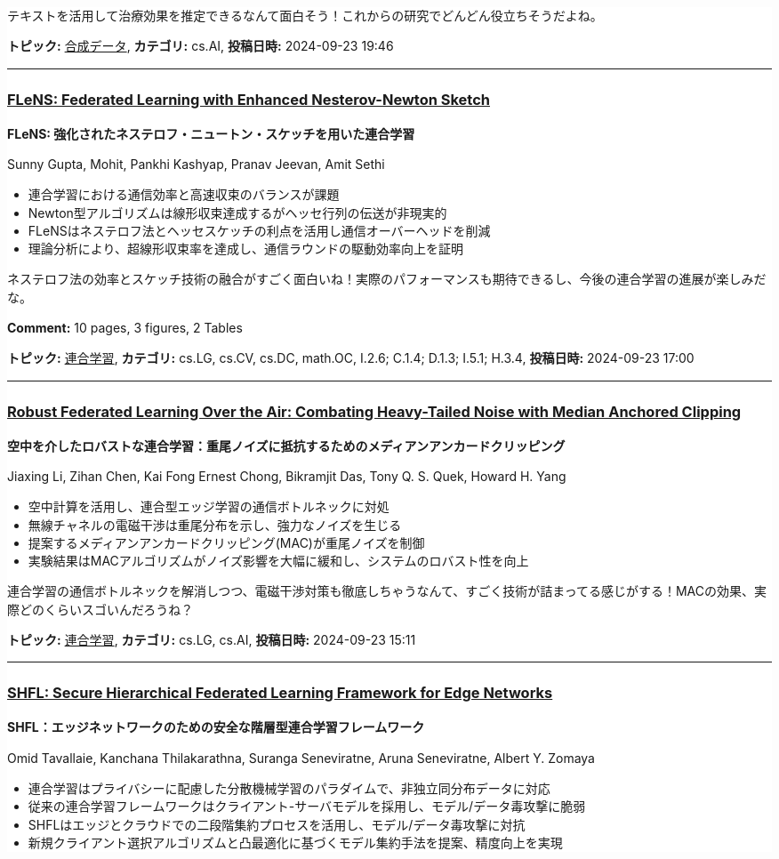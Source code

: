 テキストを活用して治療効果を推定できるなんて面白そう！これからの研究でどんどん役立ちそうだよね。



**トピック:** [合成データ](../../sd), **カテゴリ:** cs.AI, **投稿日時:** 2024-09-23 19:46


- - -

### [FLeNS: Federated Learning with Enhanced Nesterov-Newton Sketch](http://arxiv.org/abs/2409.15216)

**FLeNS: 強化されたネステロフ・ニュートン・スケッチを用いた連合学習**

Sunny Gupta, Mohit, Pankhi Kashyap, Pranav Jeevan, Amit Sethi

- 連合学習における通信効率と高速収束のバランスが課題
- Newton型アルゴリズムは線形収束達成するがヘッセ行列の伝送が非現実的
- FLeNSはネステロフ法とヘッセスケッチの利点を活用し通信オーバーヘッドを削減
- 理論分析により、超線形収束率を達成し、通信ラウンドの駆動効率向上を証明

ネステロフ法の効率とスケッチ技術の融合がすごく面白いね！実際のパフォーマンスも期待できるし、今後の連合学習の進展が楽しみだな。

**Comment:** 10 pages, 3 figures, 2 Tables

**トピック:** [連合学習](../../fl), **カテゴリ:** cs.LG, cs.CV, cs.DC, math.OC, I.2.6; C.1.4; D.1.3; I.5.1; H.3.4, **投稿日時:** 2024-09-23 17:00


- - -

### [Robust Federated Learning Over the Air: Combating Heavy-Tailed Noise with Median Anchored Clipping](http://arxiv.org/abs/2409.15100)

**空中を介したロバストな連合学習：重尾ノイズに抵抗するためのメディアンアンカードクリッピング**

Jiaxing Li, Zihan Chen, Kai Fong Ernest Chong, Bikramjit Das, Tony Q. S. Quek, Howard H. Yang

- 空中計算を活用し、連合型エッジ学習の通信ボトルネックに対処
- 無線チャネルの電磁干渉は重尾分布を示し、強力なノイズを生じる
- 提案するメディアンアンカードクリッピング(MAC)が重尾ノイズを制御
- 実験結果はMACアルゴリズムがノイズ影響を大幅に緩和し、システムのロバスト性を向上

連合学習の通信ボトルネックを解消しつつ、電磁干渉対策も徹底しちゃうなんて、すごく技術が詰まってる感じがする！MACの効果、実際どのくらいスゴいんだろうね？



**トピック:** [連合学習](../../fl), **カテゴリ:** cs.LG, cs.AI, **投稿日時:** 2024-09-23 15:11


- - -

### [SHFL: Secure Hierarchical Federated Learning Framework for Edge Networks](http://arxiv.org/abs/2409.15067)

**SHFL：エッジネットワークのための安全な階層型連合学習フレームワーク**

Omid Tavallaie, Kanchana Thilakarathna, Suranga Seneviratne, Aruna Seneviratne, Albert Y. Zomaya

- 連合学習はプライバシーに配慮した分散機械学習のパラダイムで、非独立同分布データに対応
- 従来の連合学習フレームワークはクライアント-サーバモデルを採用し、モデル/データ毒攻撃に脆弱
- SHFLはエッジとクラウドでの二段階集約プロセスを活用し、モデル/データ毒攻撃に対抗
- 新規クライアント選択アルゴリズムと凸最適化に基づくモデル集約手法を提案、精度向上を実現
